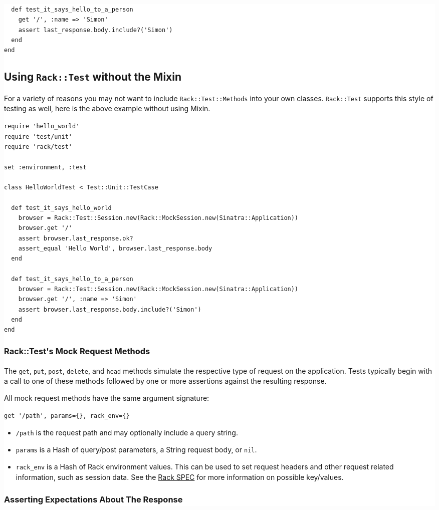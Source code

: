       def test_it_says_hello_to_a_person
        get '/', :name => 'Simon'
        assert last_response.body.include?('Simon')
      end
    end

Using `Rack::Test` without the Mixin
------------------------------------
For a variety of reasons you may not want to include `Rack::Test::Methods`
into your own classes. `Rack::Test` supports this style of testing as well,
here is the above example without using Mixin.


    require 'hello_world'
    require 'test/unit'
    require 'rack/test'

    set :environment, :test

    class HelloWorldTest < Test::Unit::TestCase

      def test_it_says_hello_world
        browser = Rack::Test::Session.new(Rack::MockSession.new(Sinatra::Application))
        browser.get '/'
        assert browser.last_response.ok?
        assert_equal 'Hello World', browser.last_response.body
      end

      def test_it_says_hello_to_a_person
        browser = Rack::Test::Session.new(Rack::MockSession.new(Sinatra::Application))
        browser.get '/', :name => 'Simon'
        assert browser.last_response.body.include?('Simon')
      end
    end


### Rack::Test's Mock Request Methods

The `get`, `put`, `post`, `delete`, and `head` methods simulate the
respective type of request on the application. Tests typically begin with
a call to one of these methods followed by one or more assertions against
the resulting response.

All mock request methods have the same argument signature:

    get '/path', params={}, rack_env={}

 * `/path` is the request path and may optionally include a query string.

 * `params` is a Hash of query/post parameters, a String request body, or
   `nil`.

 * `rack_env` is a Hash of Rack environment values. This can be used to
   set request headers and other request related information, such as session
   data. See the [Rack SPEC][spec] for more information on possible key/values.

### Asserting Expectations About The Response


[Test::Unit]: http://www.ruby-doc.org/stdlib/libdoc/test/unit/rdoc/classes/Test/Unit.html
[RSpec]: http://rspec.info
[Bacon]: https://github.com/chneukirchen/bacon
[Test::Spec]: http://rubyforge.org/projects/test-spec/
[Rack::Test]: https://github.com/brynary/rack-test/
[spec]: http://rack.rubyforge.org/doc/files/SPEC.html
[Rack::MockRequest]: http://rack.rubyforge.org/doc/classes/Rack/MockRequest.html
[Rack::MockResponse]: http://rack.rubyforge.org/doc/classes/Rack/MockResponse.html
[Webrat]: https://github.com/brynary/webrat
[examples]: https://github.com/brynary/webrat/wiki/sinatra
[Capybara]: https://github.com/jnicklas/capybara